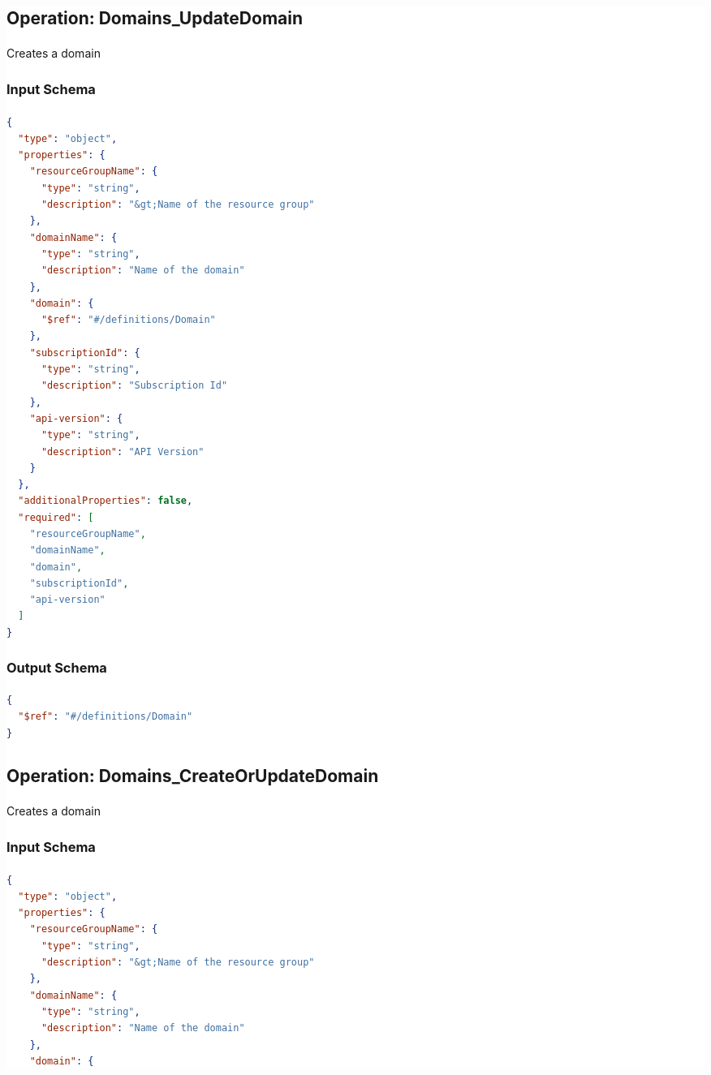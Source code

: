 ## Operation: Domains_UpdateDomain
Creates a domain

### Input Schema
```json
{
  "type": "object",
  "properties": {
    "resourceGroupName": {
      "type": "string",
      "description": "&gt;Name of the resource group"
    },
    "domainName": {
      "type": "string",
      "description": "Name of the domain"
    },
    "domain": {
      "$ref": "#/definitions/Domain"
    },
    "subscriptionId": {
      "type": "string",
      "description": "Subscription Id"
    },
    "api-version": {
      "type": "string",
      "description": "API Version"
    }
  },
  "additionalProperties": false,
  "required": [
    "resourceGroupName",
    "domainName",
    "domain",
    "subscriptionId",
    "api-version"
  ]
}
```
### Output Schema
```json
{
  "$ref": "#/definitions/Domain"
}
```
## Operation: Domains_CreateOrUpdateDomain
Creates a domain

### Input Schema
```json
{
  "type": "object",
  "properties": {
    "resourceGroupName": {
      "type": "string",
      "description": "&gt;Name of the resource group"
    },
    "domainName": {
      "type": "string",
      "description": "Name of the domain"
    },
    "domain": {
```
